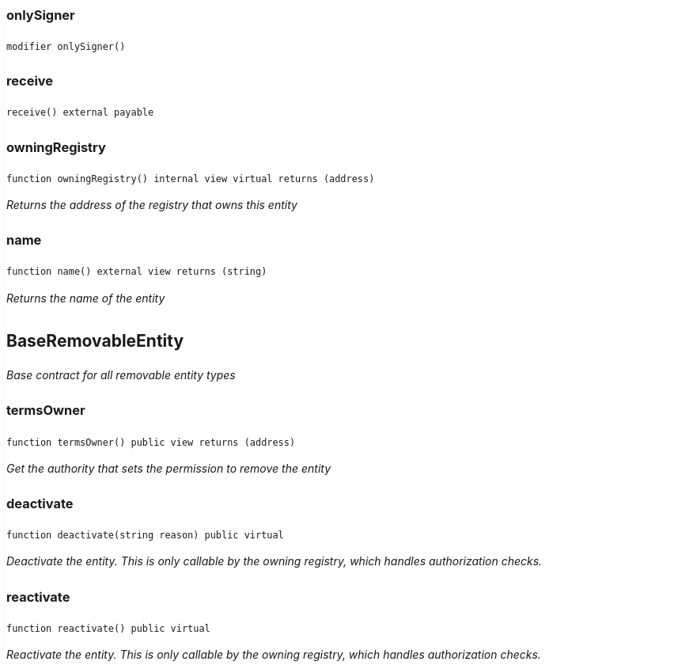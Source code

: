 ### onlySigner

```solidity
modifier onlySigner()
```

### receive

```solidity
receive() external payable
```

### owningRegistry

```solidity
function owningRegistry() internal view virtual returns (address)
```

_Returns the address of the registry that owns this entity_

### name

```solidity
function name() external view returns (string)
```

_Returns the name of the entity_

## BaseRemovableEntity

_Base contract for all removable entity types_

### termsOwner

```solidity
function termsOwner() public view returns (address)
```

_Get the authority that sets the permission to remove the entity_

### deactivate

```solidity
function deactivate(string reason) public virtual
```

_Deactivate the entity. This is only callable by the owning registry, which handles
authorization checks._

### reactivate

```solidity
function reactivate() public virtual
```

_Reactivate the entity. This is only callable by the owning registry, which handles
authorization checks._
